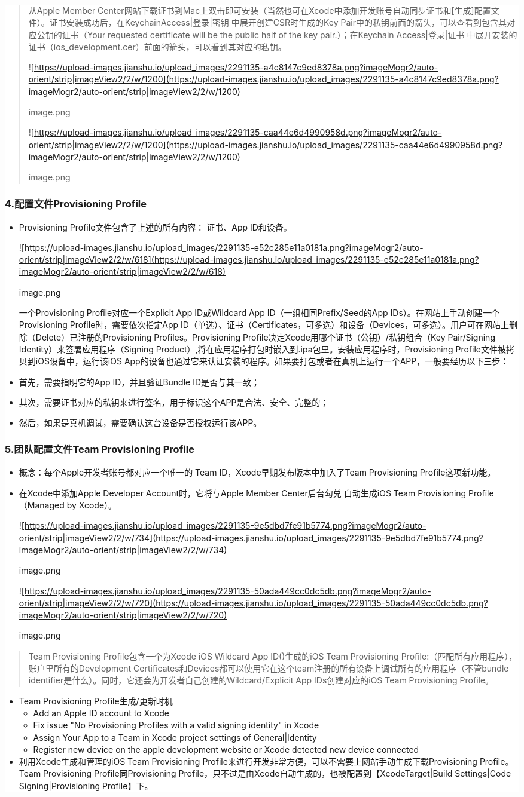 > 从Apple Member Center网站下载证书到Mac上双击即可安装（当然也可在Xcode中添加开发账号自动同步证书和[生成]配置文件）。证书安装成功后，在KeychainAccess|登录|密钥 中展开创建CSR时生成的Key Pair中的私钥前面的箭头，可以查看到包含其对应公钥的证书（Your requested certificate will be the public half of the key pair.）；在Keychain Access|登录|证书 中展开安装的证书（ios_development.cer）前面的箭头，可以看到其对应的私钥。
> 
> 
> ![https://upload-images.jianshu.io/upload_images/2291135-a4c8147c9ed8378a.png?imageMogr2/auto-orient/strip|imageView2/2/w/1200](https://upload-images.jianshu.io/upload_images/2291135-a4c8147c9ed8378a.png?imageMogr2/auto-orient/strip|imageView2/2/w/1200)
> 
> image.png
> 
> ![https://upload-images.jianshu.io/upload_images/2291135-caa44e6d4990958d.png?imageMogr2/auto-orient/strip|imageView2/2/w/1200](https://upload-images.jianshu.io/upload_images/2291135-caa44e6d4990958d.png?imageMogr2/auto-orient/strip|imageView2/2/w/1200)
> 
> image.png
> 

### **4.配置文件Provisioning Profile**

- Provisioning Profile文件包含了上述的所有内容： 证书、App ID和设备。
    
    ![https://upload-images.jianshu.io/upload_images/2291135-e52c285e11a0181a.png?imageMogr2/auto-orient/strip|imageView2/2/w/618](https://upload-images.jianshu.io/upload_images/2291135-e52c285e11a0181a.png?imageMogr2/auto-orient/strip|imageView2/2/w/618)
    
    image.png
    
    一个Provisioning Profile对应一个Explicit App ID或Wildcard App ID（一组相同Prefix/Seed的App IDs）。在网站上手动创建一个Provisioning Profile时，需要依次指定App ID（单选）、证书（Certificates，可多选）和设备（Devices，可多选）。用户可在网站上删除（Delete）已注册的Provisioning Profiles。Provisioning Profile决定Xcode用哪个证书（公钥）/私钥组合（Key Pair/Signing Identity）来签署应用程序（Signing Product）,将在应用程序打包时嵌入到.ipa包里。安装应用程序时，Provisioning Profile文件被拷贝到iOS设备中，运行该iOS App的设备也通过它来认证安装的程序。如果要打包或者在真机上运行一个APP，一般要经历以下三步：
    
- 首先，需要指明它的App ID，并且验证Bundle ID是否与其一致；
- 其次，需要证书对应的私钥来进行签名，用于标识这个APP是合法、安全、完整的；
- 然后，如果是真机调试，需要确认这台设备是否授权运行该APP。

### **5.团队配置文件Team Provisioning Profile**

- 概念：每个Apple开发者账号都对应一个唯一的 Team ID，Xcode早期发布版本中加入了Team Provisioning Profile这项新功能。
- 在Xcode中添加Apple Developer Account时，它将与Apple Member Center后台勾兑 自动生成iOS Team Provisioning Profile（Managed by Xcode）。
    
    ![https://upload-images.jianshu.io/upload_images/2291135-9e5dbd7fe91b5774.png?imageMogr2/auto-orient/strip|imageView2/2/w/734](https://upload-images.jianshu.io/upload_images/2291135-9e5dbd7fe91b5774.png?imageMogr2/auto-orient/strip|imageView2/2/w/734)
    
    image.png
    
    ![https://upload-images.jianshu.io/upload_images/2291135-50ada449cc0dc5db.png?imageMogr2/auto-orient/strip|imageView2/2/w/720](https://upload-images.jianshu.io/upload_images/2291135-50ada449cc0dc5db.png?imageMogr2/auto-orient/strip|imageView2/2/w/720)
    
    image.png
    

> Team Provisioning Profile包含一个为Xcode iOS Wildcard App ID()生成的iOS Team Provisioning Profile:（匹配所有应用程序），账户里所有的Development Certificates和Devices都可以使用它在这个team注册的所有设备上调试所有的应用程序（不管bundle identifier是什么）。同时，它还会为开发者自己创建的Wildcard/Explicit App IDs创建对应的iOS Team Provisioning Profile。
> 
- Team Provisioning Profile生成/更新时机
    - Add an Apple ID account to Xcode
    - Fix issue "No Provisioning Profiles with a valid signing identity" in Xcode
    - Assign Your App to a Team in Xcode project settings of General|Identity
    - Register new device on the apple development website or Xcode detected new device connected
- 利用Xcode生成和管理的iOS Team Provisioning Profile来进行开发非常方便，可以不需要上网站手动生成下载Provisioning Profile。Team Provisioning Profile同Provisioning Profile，只不过是由Xcode自动生成的，也被配置到【XcodeTarget|Build Settings|Code Signing|Provisioning Profile】下。

